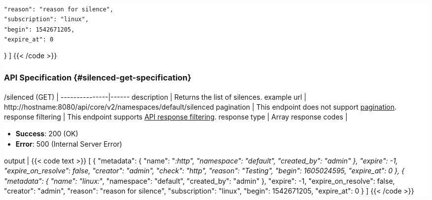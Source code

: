    "reason": "reason for silence",
    "subscription": "linux",
    "begin": 1542671205,
    "expire_at": 0
  }
]
{{< /code >}}

### API Specification {#silenced-get-specification}

/silenced (GET)  | 
---------------|------
description    | Returns the list of silences.
example url    | http://hostname:8080/api/core/v2/namespaces/default/silenced
pagination     | This endpoint does not support [pagination][2].
response filtering | This endpoint supports [API response filtering][3].
response type  | Array
response codes | <ul><li>**Success**: 200 (OK)</li><li>**Error**: 500 (Internal Server Error)</li></ul>
output         | {{< code text >}}
[
  {
    "metadata": {
      "name": "*:http",
      "namespace": "default",
      "created_by": "admin"
    },
    "expire": -1,
    "expire_on_resolve": false,
    "creator": "admin",
    "check": "http",
    "reason": "Testing",
    "begin": 1605024595,
    "expire_at": 0
  },
  {
    "metadata": {
      "name": "linux:*",
      "namespace": "default",
      "created_by": "admin"
    },
    "expire": -1,
    "expire_on_resolve": false,
    "creator": "admin",
    "reason": "reason for silence",
    "subscription": "linux",
    "begin": 1542671205,
    "expire_at": 0
  }
]
{{< /code >}}


[1]: ../../../observability-pipeline/observe-process/silencing/
[2]: ../../#pagination
[3]: ../../#response-filtering